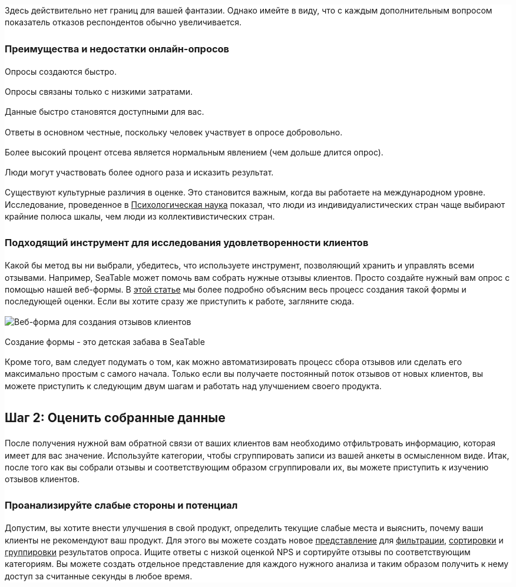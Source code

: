 Здесь действительно нет границ для вашей фантазии. Однако имейте в виду, что с каждым дополнительным вопросом показатель отказов респондентов обычно увеличивается.

### Преимущества и недостатки онлайн-опросов

Опросы создаются быстро.

Опросы связаны только с низкими затратами.

Данные быстро становятся доступными для вас.

Ответы в основном честные, поскольку человек участвует в опросе добровольно.

Более высокий процент отсева является нормальным явлением (чем дольше длится опрос).

Люди могут участвовать более одного раза и исказить результат.

Существуют культурные различия в оценке. Это становится важным, когда вы работаете на международном уровне. Исследование, проведенное в [Психологическая наука](https://www.jstor.org/stable/40063010?seq=1#page_scan_tab_contents) показал, что люди из индивидуалистических стран чаще выбирают крайние полюса шкалы, чем люди из коллективистических стран.

### Подходящий инструмент для исследования удовлетворенности клиентов

Какой бы метод вы ни выбрали, убедитесь, что используете инструмент, позволяющий хранить и управлять всеми отзывами. Например, SeaTable может помочь вам собрать нужные отзывы клиентов. Просто создайте нужный вам опрос с помощью нашей веб-формы. В [этой статье](https://seatable.io/ru/kundenfeedback-mit-seatable/) мы более подробно объясним весь процесс создания такой формы и последующей оценки. Если вы хотите сразу же приступить к работе, загляните сюда.

![Веб-форма для создания отзывов клиентов](https://seatable.io/wp-content/uploads/2020/08/Kundenfeedback-Formularerstellung-langsamer-1.gif)

Создание формы - это детская забава в SeaTable

Кроме того, вам следует подумать о том, как можно автоматизировать процесс сбора отзывов или сделать его максимально простым с самого начала. Только если вы получаете постоянный поток отзывов от новых клиентов, вы можете приступить к следующим двум шагам и работать над улучшением своего продукта.

## Шаг 2: Оценить собранные данные

После получения нужной вам обратной связи от ваших клиентов вам необходимо отфильтровать информацию, которая имеет для вас значение. Используйте категории, чтобы сгруппировать записи из вашей анкеты в осмысленном виде. Итак, после того как вы собрали отзывы и соответствующим образом сгруппировали их, вы можете приступить к изучению отзывов клиентов.

### Проанализируйте слабые стороны и потенциал

Допустим, вы хотите внести улучшения в свой продукт, определить текущие слабые места и выяснить, почему ваши клиенты не рекомендуют ваш продукт. Для этого вы можете создать новое [представление](https://seatable.io/ru/docs/grundlagen-von-ansichten/was-ist-eine-ansicht/) для [фильтрации](https://seatable.io/ru/docs/ansichtsoptionen/filtern-von-eintraegen-in-einer-ansicht/), [сортировки](https://seatable.io/ru/docs/ansichtsoptionen/sortieren-von-eintraegen-in-einer-ansicht/) и [группировки](https://seatable.io/ru/docs/ansichtsoptionen/gruppieren-von-eintraegen-in-einer-ansicht/) результатов опроса. Ищите ответы с низкой оценкой NPS и сортируйте отзывы по соответствующим категориям. Вы можете создать отдельное представление для каждого нужного анализа и таким образом получить к нему доступ за считанные секунды в любое время.

